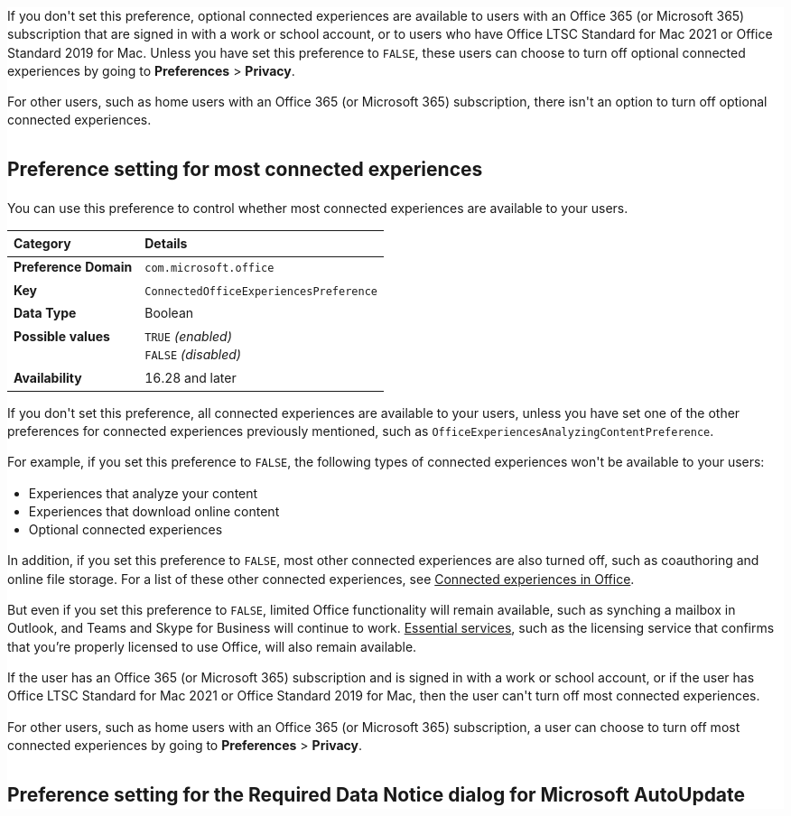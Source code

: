 If you don't set this preference, optional connected experiences are available to users with an Office 365 (or Microsoft 365) subscription that are signed in with a work or school account, or to users who have Office LTSC Standard for Mac 2021 or Office Standard 2019 for Mac. Unless you have set this preference to `FALSE`, these users can choose to turn off optional connected experiences by going to **Preferences** > **Privacy**.

For other users, such as home users with an Office 365 (or Microsoft 365) subscription, there isn't an option to turn off optional connected experiences.

## Preference setting for most connected experiences

You can use this preference to control whether most connected experiences are available to your users.

|Category|Details|
|:-----|:-----|
|**Preference Domain**  | `com.microsoft.office` |
|**Key**  | `ConnectedOfficeExperiencesPreference`  |
|**Data Type**  | Boolean |
|**Possible values**  | `TRUE` *(enabled)* <br/> `FALSE` *(disabled)*|
|**Availability** |16.28 and later |

If you don't set this preference, all connected experiences are available to your users, unless you have set one of the other preferences for connected experiences previously mentioned, such as `OfficeExperiencesAnalyzingContentPreference`.

For example, if you set this preference to `FALSE`, the following types of connected experiences won't be available to your users:
- Experiences that analyze your content
- Experiences that download online content
- Optional connected experiences

In addition, if you set this preference to `FALSE`, most other connected experiences are also turned off, such as coauthoring and online file storage. For a list of these other connected experiences, see [Connected experiences in Office](connected-experiences.md).

But even if you set this preference to `FALSE`, limited Office functionality will remain available, such as synching a mailbox in Outlook, and Teams and Skype for Business will continue to work. [Essential services](essential-services.md), such as the licensing service that confirms that you’re properly licensed to use Office, will also remain available.

If the user has an Office 365 (or Microsoft 365) subscription and is signed in with a work or school account, or if the user has Office LTSC Standard for Mac 2021 or Office Standard 2019 for Mac, then the user can't turn off most connected experiences.

For other users, such as home users with an Office 365 (or Microsoft 365) subscription, a user can choose to turn off most connected experiences by going to **Preferences** > **Privacy**.

## Preference setting for the Required Data Notice dialog for Microsoft AutoUpdate
